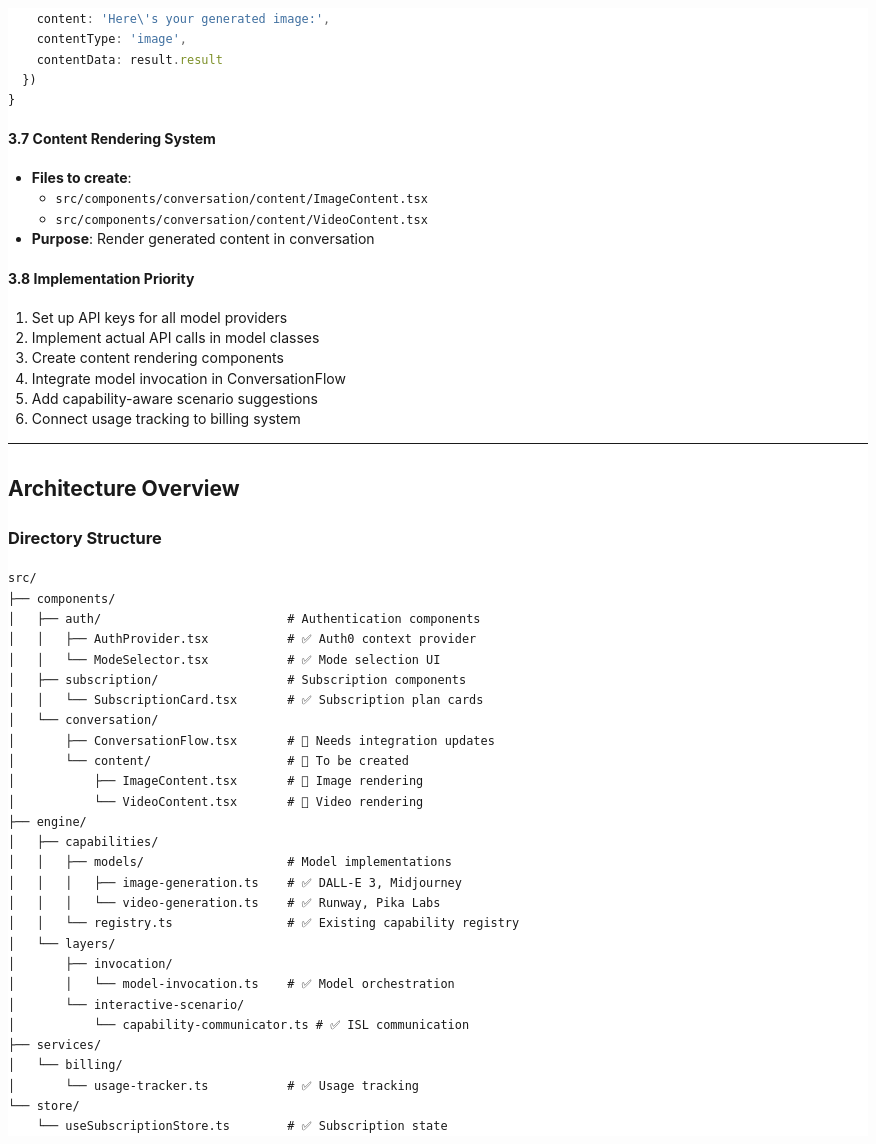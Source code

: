   ```typescript
      content: 'Here\'s your generated image:',
      contentType: 'image',
      contentData: result.result
    })
  }
  ```

#### 3.7 Content Rendering System
- **Files to create**:
  - `src/components/conversation/content/ImageContent.tsx`
  - `src/components/conversation/content/VideoContent.tsx`
- **Purpose**: Render generated content in conversation

#### 3.8 Implementation Priority
1. Set up API keys for all model providers
2. Implement actual API calls in model classes
3. Create content rendering components
4. Integrate model invocation in ConversationFlow
5. Add capability-aware scenario suggestions
6. Connect usage tracking to billing system

---

## Architecture Overview

### Directory Structure
```
src/
├── components/
│   ├── auth/                          # Authentication components
│   │   ├── AuthProvider.tsx           # ✅ Auth0 context provider
│   │   └── ModeSelector.tsx           # ✅ Mode selection UI
│   ├── subscription/                  # Subscription components
│   │   └── SubscriptionCard.tsx       # ✅ Subscription plan cards
│   └── conversation/
│       ├── ConversationFlow.tsx       # 🔄 Needs integration updates
│       └── content/                   # 🔄 To be created
│           ├── ImageContent.tsx       # 🔄 Image rendering
│           └── VideoContent.tsx       # 🔄 Video rendering
├── engine/
│   ├── capabilities/
│   │   ├── models/                    # Model implementations
│   │   │   ├── image-generation.ts    # ✅ DALL-E 3, Midjourney
│   │   │   └── video-generation.ts    # ✅ Runway, Pika Labs
│   │   └── registry.ts                # ✅ Existing capability registry
│   └── layers/
│       ├── invocation/
│       │   └── model-invocation.ts    # ✅ Model orchestration
│       └── interactive-scenario/
│           └── capability-communicator.ts # ✅ ISL communication
├── services/
│   └── billing/
│       └── usage-tracker.ts           # ✅ Usage tracking
└── store/
    └── useSubscriptionStore.ts        # ✅ Subscription state
```
